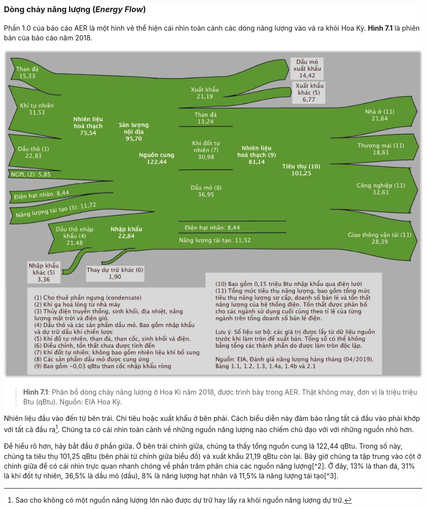 ### Dòng chảy năng lượng (*Energy Flow*)

Phần 1.0 của báo cáo AER là một hình vẽ thể hiện cái nhìn toàn cảnh các dòng năng lượng vào và ra khỏi Hoa Kỳ. **Hình 7.1** là phiên bản của báo cáo năm 2018.

![landscape-1](../../assets/images/landscape-1.webp)

> **Hình 7.1**: Phân bổ dòng chảy năng lượng ở Hoa Kì năm 2018, được trình bày trong AER. Thật không may, đơn vị là triệu triệu Btu (qBtu). Nguồn: EIA Hoa Kỳ.

Nhiên liệu đầu vào đến từ bên trái. Chi tiêu hoặc xuất khẩu ở bên phải. Cách biểu diễn này đảm bảo rằng tất cả đầu vào phải khớp với tất cả đầu ra[^1]. Chúng ta có cái nhìn toàn cảnh về những nguồn năng lượng nào chiếm chủ đạo với với những nguồn nhỏ hơn.

[^1]:

    Sao cho không có một nguồn năng lượng lớn nào được dự trữ hay lấy ra khỏi nguồn năng lượng dự trữ.

Để hiểu rõ hơn, hãy bắt đầu ở phần giữa. Ở bên trái chính giữa, chúng ta thấy tổng nguồn cung là 122,44 qBtu. Trong số này, chúng ta tiêu thụ 101,25 qBtu (bên phải từ chính giữa biểu đồ) và xuất khẩu 21,19 qBtu còn lại. Bây giờ chúng ta tập trung vào cột ở chính giữa để có cái nhìn trực quan nhanh chóng về phần trăm phân chia các nguồn năng lượng[^2]. Ở đây, 13% là than đá, 31% là khí đốt tự nhiên, 36,5% là dầu mỏ (dầu), 8% là năng lượng hạt nhân và 11,5% là năng lượng tái tạo[^3].
